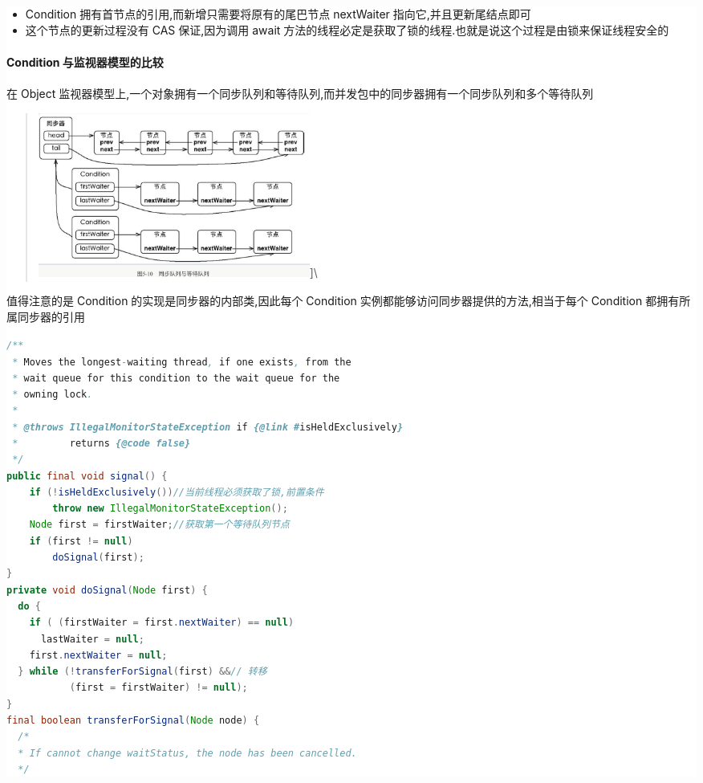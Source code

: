 - Condition 拥有首节点的引用,而新增只需要将原有的尾巴节点 nextWaiter 指向它,并且更新尾结点即可
- 这个节点的更新过程没有 CAS 保证,因为调用 await 方法的线程必定是获取了锁的线程.也就是说这个过程是由锁来保证线程安全的

#### Condition 与监视器模型的比较

在 Object 监视器模型上,一个对象拥有一个同步队列和等待队列,而并发包中的同步器拥有一个同步队列和多个等待队列

> <img src="../../../assets/image-20200701215828921.png" alt="image-20200701215828921" style="zoom:33%;" />]\

值得注意的是 Condition 的实现是同步器的内部类,因此每个 Condition 实例都能够访问同步器提供的方法,相当于每个 Condition 都拥有所属同步器的引用

```java
/**
 * Moves the longest-waiting thread, if one exists, from the
 * wait queue for this condition to the wait queue for the
 * owning lock.
 *
 * @throws IllegalMonitorStateException if {@link #isHeldExclusively}
 *         returns {@code false}
 */
public final void signal() {
    if (!isHeldExclusively())//当前线程必须获取了锁,前置条件
        throw new IllegalMonitorStateException();
    Node first = firstWaiter;//获取第一个等待队列节点
    if (first != null)
        doSignal(first); 
}
private void doSignal(Node first) {
  do {
    if ( (firstWaiter = first.nextWaiter) == null)
      lastWaiter = null;
    first.nextWaiter = null;
  } while (!transferForSignal(first) &&// 转移
           (first = firstWaiter) != null);
}
final boolean transferForSignal(Node node) {
  /*
  * If cannot change waitStatus, the node has been cancelled.
  */
```